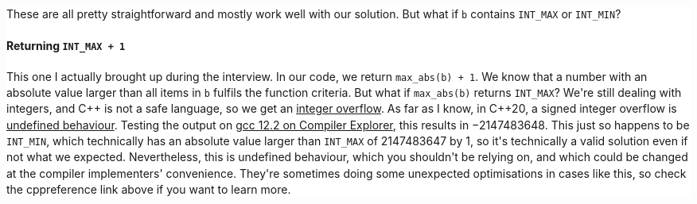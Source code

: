 These are all pretty straightforward and mostly work well with our solution.
But what if `b` contains `INT_MAX` or `INT_MIN`?

#### Returning `INT_MAX + 1`

This one I actually brought up during the interview.
In our code, we return `max_abs(b) + 1`.
We know that a number with an absolute value larger than all items in `b` fulfils the function criteria.
But what if `max_abs(b)` returns `INT_MAX`?
We're still dealing with integers, and C++ is not a safe language, so we get an [integer overflow](https://en.wikipedia.org/wiki/Integer_overflow).
As far as I know, in C++20, a signed integer overflow is [undefined behaviour](https://en.cppreference.com/w/cpp/language/ub).
Testing the output on [gcc 12.2 on Compiler Explorer](https://godbolt.org/#z:OYLghAFBqd5QCxAYwPYBMCmBRdBLAF1QCcAaPECAMzwBtMA7AQwFtMQByARg9KtQYEAysib0QXACx8BBAKoBnTAAUAHpwAMvAFYTStJg1DIApACYAQuYukl9ZATwDKjdAGFUtAK4sGIM1ykrgAyeAyYAHI%2BAEaYxCAAHKQADqgKhE4MHt6%2B/oGp6Y4CoeFRLLHxSXaYDplCBEzEBNk%2BfgG2mPZFDPWNBCWRMXGJtg1NLbntCmP9YYPlwwkAlLaoXsTI7BzmAMxhyN5YANQmO25O08SYrKfYJhoAgrv7h5gnZ8gsTAQIt/dPZj2DAOXmOpzcBzwLEICj%2Bj2ewNe7whTAUSiacIBQJBYLOADcakRiJiETi3uDMKpNsluiTAS9QeSzgwfHE8KYdnd4fTEYzkWJgCRCAgWCTHmECEcvqoAPpMaIKCBoBjTI7TdAgEAEhwkcESv5mABsRzxSxMAHYrPCNABOCVS94AESOGlOVqetv4xCVAlVTC8RBNYiOIBNZst/3uNqjeCoEHVmvlirxYiW72wUvD7qjOdtLCdaoIGpASYgKdoZp22dtOfNjsjNbrDZtVwI6wYUrdkab1oe9uhDDlCp9KslCa1hN1Z31nPMxtNFurdsEDtOzoAkhEACoygCyDwAGl3rTavSO/QHUEHaCGw4vmzG4%2BPS%2BW0%2BDM/eT7mbfm14Xiy%2BqbHh60aNvWX49iBrbtp2VbduBHoPNEqCeEcYi0DK%2BB4ngWDnmORaatqRJ6oIBrzqQRz2lhWbNmeyoXoG5a3guEZfrasZlsG5gAKxHFhRxgGAf4aDRbGgS2mBtsQHZUGISjAd%2BFoIbWym2tB0lHAQxBeJgCmQf8yGoQwAiYJheDYbh9H4cWRFTucpGzkaJoUVR5miSBdG%2BpK/qMcGoYsUuj6cTePF8eZTrCe5ilqZJMGybQ8lwWJSkPvpMVSR2Wk6Xpql9iuwDIOgeH/oRk7EtODl3E5AXNhxeIAHSYCwNIAJ4QEsabqR2rpJSBPlXugBYNVQxCyO1Cknme/WUZKf4NcgsTAGE7UnJYRxcG6M0CUJOzOvNrjjVWq1WJYhBRTWtqDX%2B44FUV6AUQAVGdE3RmloFQbFGnoDlDZ5ZKNAMOgZnYQoJDFeOtnlfZBBkWhFFWSVE46lDM5Vca0TnXacZMI1zUEG1b5GnORzRLjrXtZ1n3dS9HE4015MdUcXVSkwsqlhjx3rS9tFg9NeAFhtR38%2B%2BA5DoqTCVhYx3WHgmNBehwM4ZgEBMC5hOGsTxnhIruHRGrcsXRJGWUdzYGpap71Rj8o0AO6rWYERXqD3jdEc/BeID5hmD9vb9kwy3uUcQcnKxDzB%2BHiOQyRMOcmhBaLu0RyGhRyfrdxKW9RHwcQ2V0e3CT8eWmYFHmhRZjF0c3Guk2vX/FnQfjmgAbIu%2BANA1heCg96qsk2%2BZzvmA2zcW4DCD8B4cpY8E%2Bh/Xke5xVMcZkwhcWAAtInq%2Bp5vFGr1w6c1%2B6s858jeex9EK/rzvpdHOvFer1XGfVmH9eN2ss392cbthO35md7zFEc3BAPIeI8x6Z2DpPZ%2BQdPxQIjsfYiC987Lz/AnQIScU4UT3o/OuL8CJIwQdDfO58UFFxLmXCuVcU7YN7LPLSLUYGz3Dq/ZuQDP5t0Vl3FWAC%2B5uGASYYeo9tjgKzkpI4ogCDIAQMVSRjQHqB0YQ3PBTd368M/l7bAqhkiEkwINa2qA7aoGQMgdYOj%2BEjy9uPeukDZ44OgZBaeh9cE2XnoQ2OyDdohysAfWxcC8FR0QWfFeFdr7lwog/bxNCnGamUS3Nh38OH/17rEtwAkQGCMsXYhCDifFML8S41GccSEWETqnVOWCImwNyc4k%2BASMzEI8feCpOTs5KLfskr%2BgMEnd24e0seAiwGOMyT4hhUT8F2QKe450jT6zCN8dUghBT6lTIjE0qeoyYmsJSewjunCe6AI/ikvpoChGDJDlkiBM9Rn%2BNcUvIJG0KlHzyTUm5Bcik7GoYhR5xYNkHI6T/EGiT9mqMOWkgZwz7EXNOVU0qzyJkrw%2BV8mFCzKqvIaZaTcO59xHlWZUlp3y2mbL%2BV0rhSTCVHPSbMyBPjmY9WzHWDgKxaCcG4rwPwHAtCkFQJwXhlhrBqjWBsckgIeCkAIJoBlKwADWIBJBmHqlwBICRJDmm4oaQ0OxlU2kBPoTgkhWXis5ZwXgCgQAaFFeKlYcBYBIDQM1OgcRyCUFtcke18RgBcFCVgbCmwABqeBMA2wAPJaLZSKmgtACBxBNRAaIBrohhEaC1TgIr43MGIC1QN0RtCEmTbwW1bBBCBoYLQJN7LeBYC%2BEYcQZbSD4CuLUAkJqa2UhqAGLYHKJSdANbQPA0RiCJo8FgA1WkoS5pWFQAwwAFB%2BoDcGxguaZCCBEGIdgUhF3yCUGoA1uhAgGCMCgaw1h9C9pNZAFYqAaSZCbcazohJMguEBhMPwgQQhzDKBUPQBQMgCCfZ%2BtI36GADHfcMQI1RagCF6OMTwrQ9Bge6JB2YpQhjxFAzMX9qG%2BhAeQxIFYoN1ibBwzqjgLLSBso5VyjgRxVAJENJvSQRwCrIHWnKswRwIC4EICQVaOwuBLF4GKstHVSDSo1fVBIAQNDmnVYac0Zgq47CSEyjgerSMGoo8a015rBOkCtYgEAb9kgBkdT6O19BiARFYFsajtHDT0cY8x%2BqZheA6M48QHCeh%2BBLtEOINdnmN0qHUDWndpAbb9uSGOojJGyO8Ao4GgMhnJSoCoFRmjdGGNGIc6xiAHhTNxG47x/jFqpX%2BDlTaG0GhJCasNFq80GgFPSCUyp6LhqOAabNQJrQQmlNOdUzW9TWnOsrAJMQdIzhJBAA%3D%3D%3D), this results in $-2147483648$.
This just so happens to be `INT_MIN`, which technically has an absolute value larger than `INT_MAX` of $2147483647$ by $1$, so it's technically a valid solution even if not what we expected.
Nevertheless, this is undefined behaviour, which you shouldn't be relying on, and which could be changed at the compiler implementers' convenience.
They're sometimes doing some unexpected optimisations in cases like this, so check the cppreference link above if you want to learn more.
